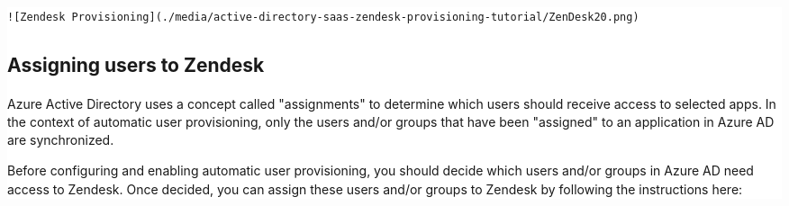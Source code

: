 	![Zendesk Provisioning](./media/active-directory-saas-zendesk-provisioning-tutorial/ZenDesk20.png)

## Assigning users to Zendesk

Azure Active Directory uses a concept called "assignments" to determine which users should receive access to selected apps. In the context of automatic user provisioning, only the users and/or groups that have been "assigned" to an application in Azure AD are synchronized. 

Before configuring and enabling automatic user provisioning, you should decide which users and/or groups in Azure AD need access to Zendesk. Once decided, you can assign these users and/or groups to Zendesk by following the instructions here:
